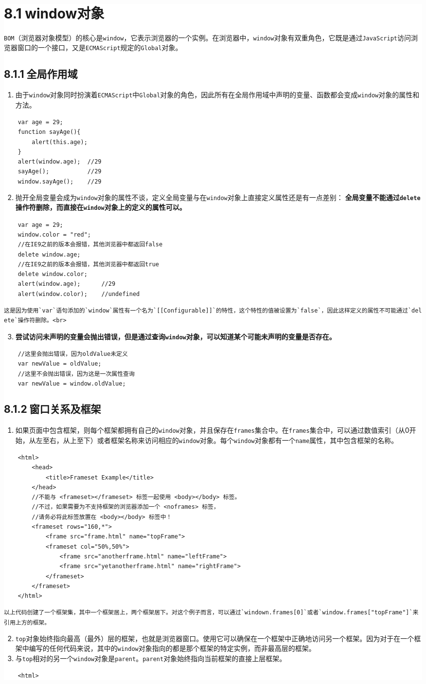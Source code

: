 # 8.1 window对象
`BOM`（浏览器对象模型）的核心是`window`，它表示浏览器的一个实例。在浏览器中，`window`对象有双重角色，它既是通过`JavaScript`访问浏览器窗口的一个接口，又是`ECMAScript`规定的`Global`对象。
## 8.1.1 全局作用域
1. 由于`window`对象同时扮演着`ECMAScript`中`Global`对象的角色，因此所有在全局作用域中声明的变量、函数都会变成`window`对象的属性和方法。
```
    var age = 29;
    function sayAge(){
        alert(this.age);
    }
    alert(window.age);  //29
    sayAge();           //29
    window.sayAge();    //29
```
2. 抛开全局变量会成为`window`对象的属性不谈，定义全局变量与在`window`对象上直接定义属性还是有一点差别： **全局变量不能通过`delete`操作符删除，而直接在`window`对象上的定义的属性可以。**
```
    var age = 29;
    window.color = "red";
    //在IE9之前的版本会报错，其他浏览器中都返回false
    delete window.age;
    //在IE9之前的版本会报错，其他浏览器中都返回true
    delete window.color;
    alert(window.age);      //29
    alert(window.color);    //undefined
```
    这是因为使用`var`语句添加的`window`属性有一个名为`[[Configurable]]`的特性，这个特性的值被设置为`false`，因此这样定义的属性不可能通过`delete`操作符删除。<br>
3. **尝试访问未声明的变量会抛出错误，但是通过查询`window`对象，可以知道某个可能未声明的变量是否存在。**
```
    //这里会抛出错误，因为oldValue未定义
    var newValue = oldValue;
    //这里不会抛出错误，因为这是一次属性查询
    var newValue = window.oldValue;
```

## 8.1.2 窗口关系及框架
1. 如果页面中包含框架，则每个框架都拥有自己的`window`对象，并且保存在`frames`集合中。在`frames`集合中，可以通过数值索引（从0开始，从左至右，从上至下）或者框架名称来访问相应的`window`对象。每个`window`对象都有一个`name`属性，其中包含框架的名称。
```
    <html>
        <head>
            <title>Frameset Example</title>
        </head>
        //不能与 <frameset></frameset> 标签一起使用 <body></body> 标签。
        //不过，如果需要为不支持框架的浏览器添加一个 <noframes> 标签，
        //请务必将此标签放置在 <body></body> 标签中！
        <frameset rows="160,*">
            <frame src="frame.html" name="topFrame">
            <frameset col="50%,50%">
                <frame src="anotherframe.html" name="leftFrame">
                <frame src="yetanotherframe.html" name="rightFrame">
            </frameset>
        </frameset>
    </html>
```
    以上代码创建了一个框架集，其中一个框架居上，两个框架居下。对这个例子而言，可以通过`windown.frames[0]`或者`window.frames["topFrame"]`来引用上方的框架。
2. `top`对象始终指向最高（最外）层的框架，也就是浏览器窗口。使用它可以确保在一个框架中正确地访问另一个框架。因为对于在一个框架中编写的任何代码来说，其中的`window`对象指向的都是那个框架的特定实例，而非最高层的框架。
3. 与`top`相对的另一个`window`对象是`parent`。`parent`对象始终指向当前框架的直接上层框架。
```
    <html>
```